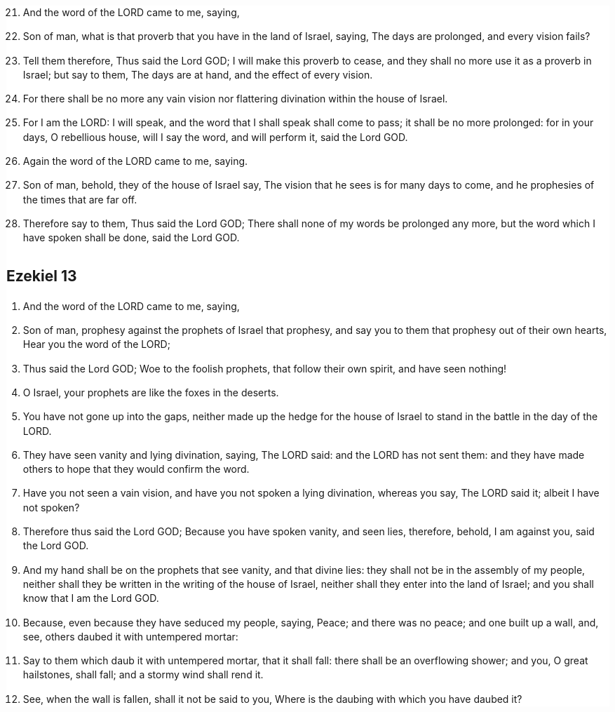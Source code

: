 21. And the word of the LORD came to me, saying,

22. Son of man, what is that proverb that you have in the land of Israel, saying, The days are prolonged, and every vision fails?

23. Tell them therefore, Thus said the Lord GOD; I will make this proverb to cease, and they shall no more use it as a proverb in Israel; but say to them, The days are at hand, and the effect of every vision.

24. For there shall be no more any vain vision nor flattering divination within the house of Israel.

25. For I am the LORD: I will speak, and the word that I shall speak shall come to pass; it shall be no more prolonged: for in your days, O rebellious house, will I say the word, and will perform it, said the Lord GOD.

26. Again the word of the LORD came to me, saying.

27. Son of man, behold, they of the house of Israel say, The vision that he sees is for many days to come, and he prophesies of the times that are far off.

28. Therefore say to them, Thus said the Lord GOD; There shall none of my words be prolonged any more, but the word which I have spoken shall be done, said the Lord GOD.

## Ezekiel 13

1. And the word of the LORD came to me, saying,

2. Son of man, prophesy against the prophets of Israel that prophesy, and say you to them that prophesy out of their own hearts, Hear you the word of the LORD;

3. Thus said the Lord GOD; Woe to the foolish prophets, that follow their own spirit, and have seen nothing!

4. O Israel, your prophets are like the foxes in the deserts.

5. You have not gone up into the gaps, neither made up the hedge for the house of Israel to stand in the battle in the day of the LORD.

6. They have seen vanity and lying divination, saying, The LORD said: and the LORD has not sent them: and they have made others to hope that they would confirm the word.

7. Have you not seen a vain vision, and have you not spoken a lying divination, whereas you say, The LORD said it; albeit I have not spoken?

8. Therefore thus said the Lord GOD; Because you have spoken vanity, and seen lies, therefore, behold, I am against you, said the Lord GOD.

9. And my hand shall be on the prophets that see vanity, and that divine lies: they shall not be in the assembly of my people, neither shall they be written in the writing of the house of Israel, neither shall they enter into the land of Israel; and you shall know that I am the Lord GOD.

10. Because, even because they have seduced my people, saying, Peace; and there was no peace; and one built up a wall, and, see, others daubed it with untempered mortar:

11. Say to them which daub it with untempered mortar, that it shall fall: there shall be an overflowing shower; and you, O great hailstones, shall fall; and a stormy wind shall rend it.

12. See, when the wall is fallen, shall it not be said to you, Where is the daubing with which you have daubed it?
